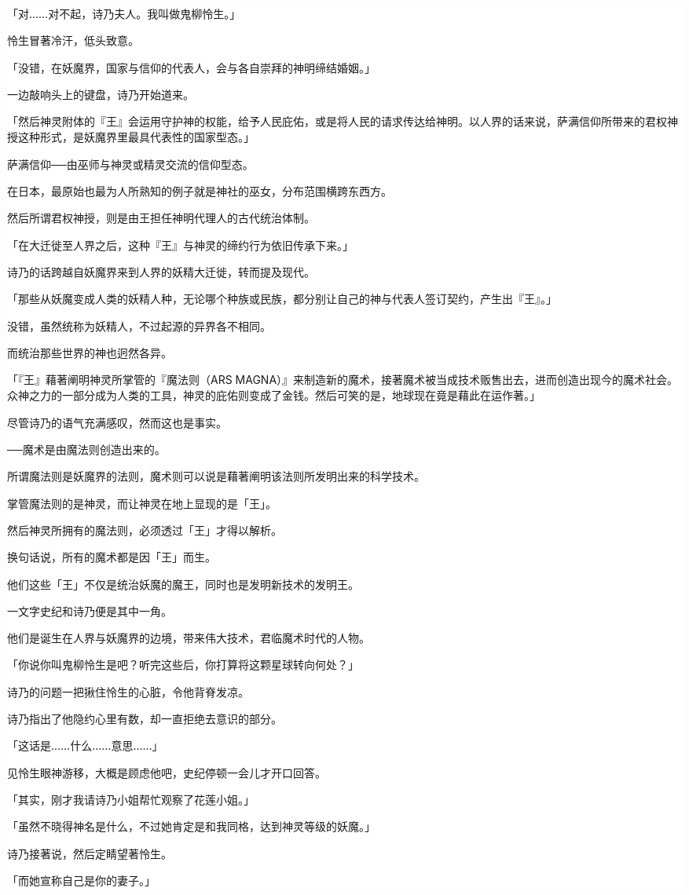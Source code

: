 「对……对不起，诗乃夫人。我叫做鬼柳怜生。」

怜生冒著冷汗，低头致意。

「没错，在妖魔界，国家与信仰的代表人，会与各自崇拜的神明缔结婚姻。」

一边敲响头上的键盘，诗乃开始道来。

「然后神灵附体的『王』会运用守护神的权能，给予人民庇佑，或是将人民的请求传达给神明。以人界的话来说，萨满信仰所带来的君权神授这种形式，是妖魔界里最具代表性的国家型态。」

萨满信仰──由巫师与神灵或精灵交流的信仰型态。

在日本，最原始也最为人所熟知的例子就是神社的巫女，分布范围横跨东西方。

然后所谓君权神授，则是由王担任神明代理人的古代统治体制。

「在大迁徙至人界之后，这种『王』与神灵的缔约行为依旧传承下来。」

诗乃的话跨越自妖魔界来到人界的妖精大迁徙，转而提及现代。

「那些从妖魔变成人类的妖精人种，无论哪个种族或民族，都分别让自己的神与代表人签订契约，产生出『王』。」

没错，虽然统称为妖精人，不过起源的异界各不相同。

而统治那些世界的神也迥然各异。

「『王』藉著阐明神灵所掌管的『魔法则（ARS MAGNA）』来制造新的魔术，接著魔术被当成技术贩售出去，进而创造出现今的魔术社会。众神之力的一部分成为人类的工具，神灵的庇佑则变成了金钱。然后可笑的是，地球现在竟是藉此在运作著。」

尽管诗乃的语气充满感叹，然而这也是事实。

──魔术是由魔法则创造出来的。

所谓魔法则是妖魔界的法则，魔术则可以说是藉著阐明该法则所发明出来的科学技术。

掌管魔法则的是神灵，而让神灵在地上显现的是「王」。

然后神灵所拥有的魔法则，必须透过「王」才得以解析。

换句话说，所有的魔术都是因「王」而生。

他们这些「王」不仅是统治妖魔的魔王，同时也是发明新技术的发明王。

一文字史纪和诗乃便是其中一角。

他们是诞生在人界与妖魔界的边境，带来伟大技术，君临魔术时代的人物。

「你说你叫鬼柳怜生是吧？听完这些后，你打算将这颗星球转向何处？」

诗乃的问题一把揪住怜生的心脏，令他背脊发凉。

诗乃指出了他隐约心里有数，却一直拒绝去意识的部分。

「这话是……什么……意思……」

见怜生眼神游移，大概是顾虑他吧，史纪停顿一会儿才开口回答。

「其实，刚才我请诗乃小姐帮忙观察了花莲小姐。」

「虽然不晓得神名是什么，不过她肯定是和我同格，达到神灵等级的妖魔。」

诗乃接著说，然后定睛望著怜生。

「而她宣称自己是你的妻子。」
